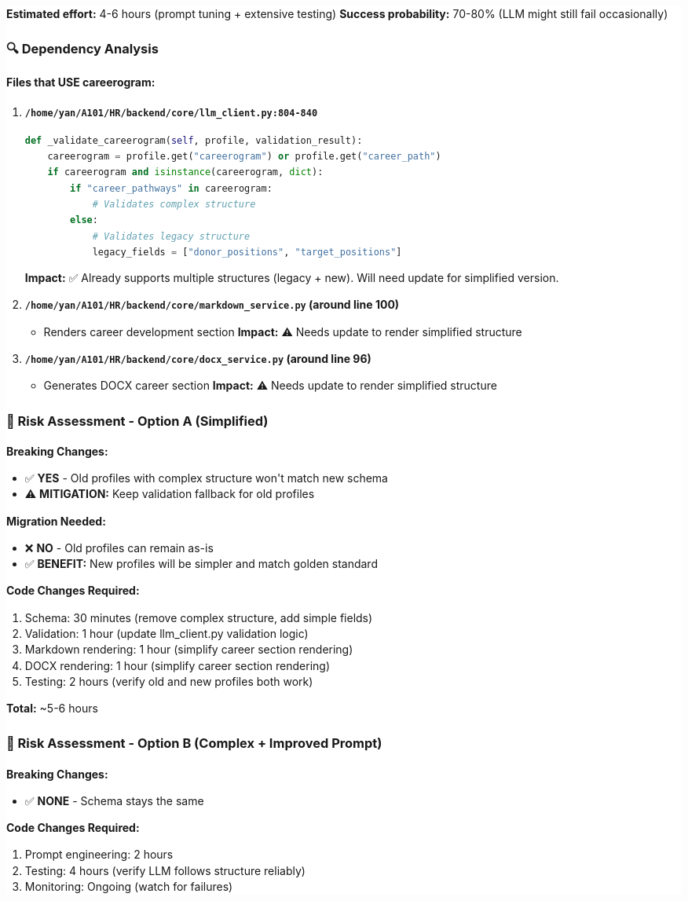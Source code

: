 **Estimated effort:** 4-6 hours (prompt tuning + extensive testing)
**Success probability:** 70-80% (LLM might still fail occasionally)

### 🔍 Dependency Analysis

#### Files that USE careerogram:

1. **`/home/yan/A101/HR/backend/core/llm_client.py:804-840`**
   ```python
   def _validate_careerogram(self, profile, validation_result):
       careerogram = profile.get("careerogram") or profile.get("career_path")
       if careerogram and isinstance(careerogram, dict):
           if "career_pathways" in careerogram:
               # Validates complex structure
           else:
               # Validates legacy structure
               legacy_fields = ["donor_positions", "target_positions"]
   ```
   **Impact:** ✅ Already supports multiple structures (legacy + new). Will need update for simplified version.

2. **`/home/yan/A101/HR/backend/core/markdown_service.py` (around line 100)**
   - Renders career development section
   **Impact:** ⚠️ Needs update to render simplified structure

3. **`/home/yan/A101/HR/backend/core/docx_service.py` (around line 96)**
   - Generates DOCX career section
   **Impact:** ⚠️ Needs update to render simplified structure

### 🚨 Risk Assessment - Option A (Simplified)

**Breaking Changes:**
- ✅ **YES** - Old profiles with complex structure won't match new schema
- ⚠️ **MITIGATION:** Keep validation fallback for old profiles

**Migration Needed:**
- ❌ **NO** - Old profiles can remain as-is
- ✅ **BENEFIT:** New profiles will be simpler and match golden standard

**Code Changes Required:**
1. Schema: 30 minutes (remove complex structure, add simple fields)
2. Validation: 1 hour (update llm_client.py validation logic)
3. Markdown rendering: 1 hour (simplify career section rendering)
4. DOCX rendering: 1 hour (simplify career section rendering)
5. Testing: 2 hours (verify old and new profiles both work)

**Total:** ~5-6 hours

### 🚨 Risk Assessment - Option B (Complex + Improved Prompt)

**Breaking Changes:**
- ✅ **NONE** - Schema stays the same

**Code Changes Required:**
1. Prompt engineering: 2 hours
2. Testing: 4 hours (verify LLM follows structure reliably)
3. Monitoring: Ongoing (watch for failures)
